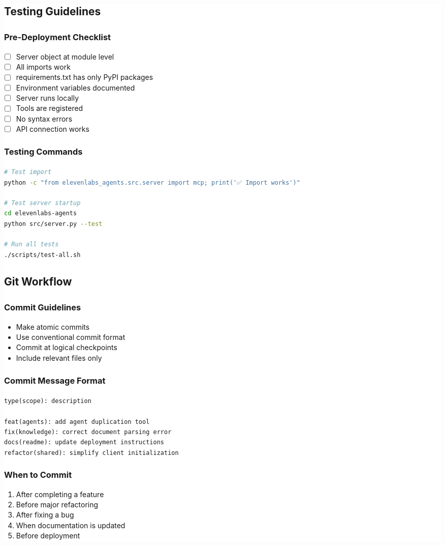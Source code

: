 ## Testing Guidelines

### Pre-Deployment Checklist
- [ ] Server object at module level
- [ ] All imports work
- [ ] requirements.txt has only PyPI packages
- [ ] Environment variables documented
- [ ] Server runs locally
- [ ] Tools are registered
- [ ] No syntax errors
- [ ] API connection works

### Testing Commands
```bash
# Test import
python -c "from elevenlabs_agents.src.server import mcp; print('✅ Import works')"

# Test server startup
cd elevenlabs-agents
python src/server.py --test

# Run all tests
./scripts/test-all.sh
```

## Git Workflow

### Commit Guidelines
- Make atomic commits
- Use conventional commit format
- Commit at logical checkpoints
- Include relevant files only

### Commit Message Format
```
type(scope): description

feat(agents): add agent duplication tool
fix(knowledge): correct document parsing error
docs(readme): update deployment instructions
refactor(shared): simplify client initialization
```

### When to Commit
1. After completing a feature
2. Before major refactoring
3. After fixing a bug
4. When documentation is updated
5. Before deployment
